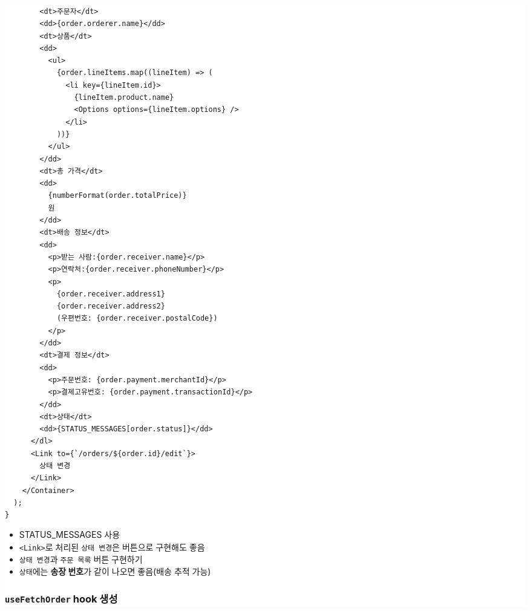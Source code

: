 ```tsx
        <dt>주문자</dt>
        <dd>{order.orderer.name}</dd>
        <dt>상품</dt>
        <dd>
          <ul>
            {order.lineItems.map((lineItem) => (
              <li key={lineItem.id}>
                {lineItem.product.name}
                <Options options={lineItem.options} />
              </li>
            ))}
          </ul>
        </dd>
        <dt>총 가격</dt>
        <dd>
          {numberFormat(order.totalPrice)}
          원
        </dd>
        <dt>배송 정보</dt>
        <dd>
          <p>받는 사람:{order.receiver.name}</p>
          <p>연락처:{order.receiver.phoneNumber}</p>
          <p>
            {order.receiver.address1}
            {order.receiver.address2}
            (우편번호: {order.receiver.postalCode})
          </p>
        </dd>
        <dt>결제 정보</dt>
        <dd>
          <p>주문번호: {order.payment.merchantId}</p>
          <p>결제고유번호: {order.payment.transactionId}</p>
        </dd>
        <dt>상태</dt>
        <dd>{STATUS_MESSAGES[order.status]}</dd>
      </dl>
      <Link to={`/orders/${order.id}/edit`}>
        상태 변경
      </Link>
    </Container>
  );
}
```

* STATUS_MESSAGES 사용 
* `<Link>`로 처리된 `상태 변경`은 버튼으로 구현해도 좋음  
* `상태 변경`과 `주문 목록` 버튼 구현하기 
* `상태`에는 **송장 번호**가 같이 나오면 좋음(배송 추적 가능) 

### `useFetchOrder` hook 생성 

